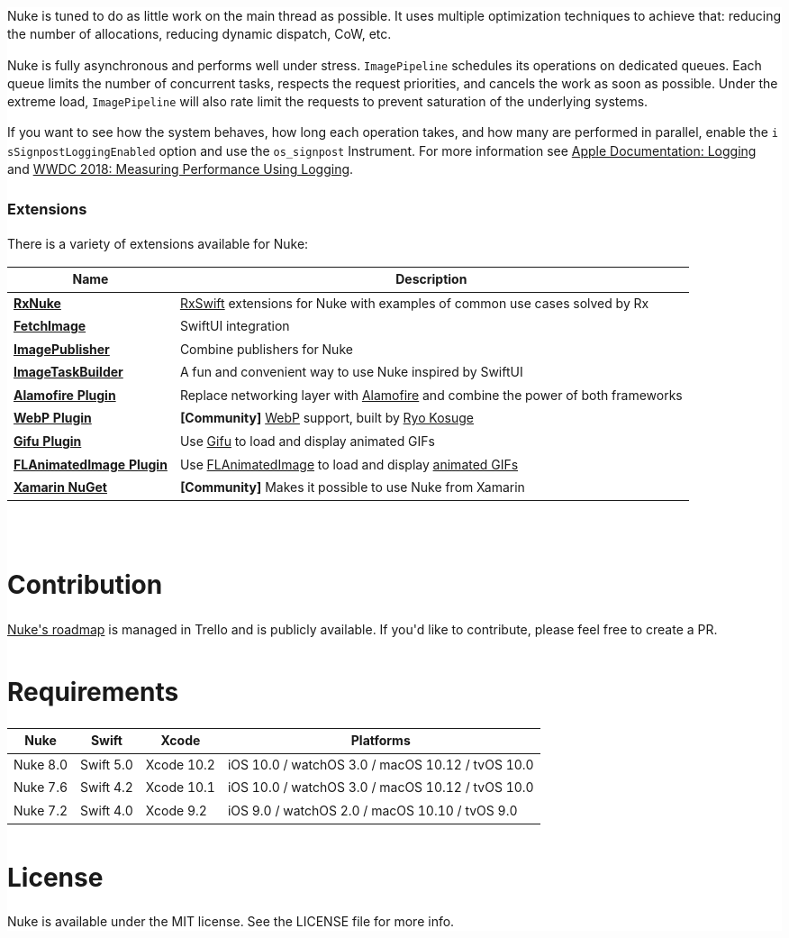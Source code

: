 Nuke is tuned to do as little work on the main thread as possible. It uses multiple optimization techniques to achieve that: reducing the number of allocations, reducing dynamic dispatch, CoW, etc.

Nuke is fully asynchronous and performs well under stress. `ImagePipeline` schedules its operations on dedicated queues. Each queue limits the number of concurrent tasks, respects the request priorities, and cancels the work as soon as possible. Under the extreme load, `ImagePipeline` will also rate limit the requests to prevent saturation of the underlying systems.

If you want to see how the system behaves, how long each operation takes, and how many are performed in parallel, enable the `isSignpostLoggingEnabled` option and use the `os_signpost` Instrument. For more information see [Apple Documentation: Logging](https://developer.apple.com/documentation/os/logging) and [WWDC 2018: Measuring Performance Using Logging](https://developer.apple.com/videos/play/wwdc2018/405/).

<a name="h_plugins"></a>
### Extensions

There is a variety of extensions available for Nuke:

|Name|Description|
|--|--|
|[**RxNuke**](https://github.com/kean/RxNuke)|[RxSwift](https://github.com/ReactiveX/RxSwift) extensions for Nuke with examples of common use cases solved by Rx|
|[**FetchImage**](https://github.com/kean/FetchImage)|SwiftUI integration|
|[**ImagePublisher**](https://github.com/kean/ImagePublisher)|Combine publishers for Nuke|
|[**ImageTaskBuilder**](https://github.com/kean/ImageTaskBuilder)|A fun and convenient way to use Nuke inspired by SwiftUI|
|[**Alamofire Plugin**](https://github.com/kean/Nuke-Alamofire-Plugin)|Replace networking layer with [Alamofire](https://github.com/Alamofire/Alamofire) and combine the power of both frameworks|
|[**WebP Plugin**](https://github.com/ryokosuge/Nuke-WebP-Plugin)| **[Community]** [WebP](https://developers.google.com/speed/webp/) support, built by [Ryo Kosuge](https://github.com/ryokosuge)|
|[**Gifu Plugin**](https://github.com/kean/Nuke-Gifu-Plugin)|Use [Gifu](https://github.com/kaishin/Gifu) to load and display animated GIFs|
|[**FLAnimatedImage Plugin**](https://github.com/kean/Nuke-AnimatedImage-Plugin)|Use [FLAnimatedImage](https://github.com/Flipboard/FLAnimatedImage) to load and display [animated GIFs]((https://www.youtube.com/watch?v=fEJqQMJrET4))|
|[**Xamarin NuGet**](https://github.com/roubachof/Xamarin.Forms.Nuke)| **[Community]** Makes it possible to use Nuke from Xamarin|

<br/>

<a name="h_contribute"></a>
# Contribution

[Nuke's roadmap](https://trello.com/b/Us4rHryT/nuke) is managed in Trello and is publicly available. If you'd like to contribute, please feel free to create a PR.

<a name="h_requirements"></a>
# Requirements

| Nuke          | Swift           | Xcode           | Platforms                                         |
|---------------|-----------------|-----------------|---------------------------------------------------|
| Nuke 8.0      | Swift 5.0       | Xcode 10.2      | iOS 10.0 / watchOS 3.0 / macOS 10.12 / tvOS 10.0  |
| Nuke 7.6      | Swift 4.2       | Xcode 10.1      | iOS 10.0 / watchOS 3.0 / macOS 10.12 / tvOS 10.0  |
| Nuke 7.2      | Swift 4.0       | Xcode 9.2       | iOS 9.0 / watchOS 2.0 / macOS 10.10 / tvOS 9.0    |

# License

Nuke is available under the MIT license. See the LICENSE file for more info.
